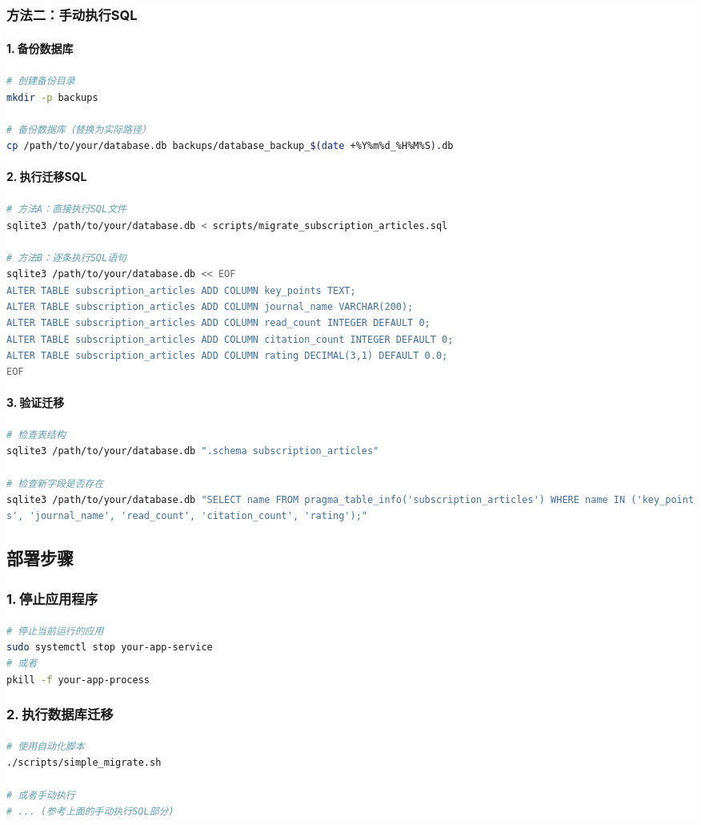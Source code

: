 ### 方法二：手动执行SQL

#### 1. 备份数据库
```bash
# 创建备份目录
mkdir -p backups

# 备份数据库（替换为实际路径）
cp /path/to/your/database.db backups/database_backup_$(date +%Y%m%d_%H%M%S).db
```

#### 2. 执行迁移SQL
```bash
# 方法A：直接执行SQL文件
sqlite3 /path/to/your/database.db < scripts/migrate_subscription_articles.sql

# 方法B：逐条执行SQL语句
sqlite3 /path/to/your/database.db << EOF
ALTER TABLE subscription_articles ADD COLUMN key_points TEXT;
ALTER TABLE subscription_articles ADD COLUMN journal_name VARCHAR(200);
ALTER TABLE subscription_articles ADD COLUMN read_count INTEGER DEFAULT 0;
ALTER TABLE subscription_articles ADD COLUMN citation_count INTEGER DEFAULT 0;
ALTER TABLE subscription_articles ADD COLUMN rating DECIMAL(3,1) DEFAULT 0.0;
EOF
```

#### 3. 验证迁移
```bash
# 检查表结构
sqlite3 /path/to/your/database.db ".schema subscription_articles"

# 检查新字段是否存在
sqlite3 /path/to/your/database.db "SELECT name FROM pragma_table_info('subscription_articles') WHERE name IN ('key_points', 'journal_name', 'read_count', 'citation_count', 'rating');"
```

## 部署步骤

### 1. 停止应用程序
```bash
# 停止当前运行的应用
sudo systemctl stop your-app-service
# 或者
pkill -f your-app-process
```

### 2. 执行数据库迁移
```bash
# 使用自动化脚本
./scripts/simple_migrate.sh

# 或者手动执行
# ... (参考上面的手动执行SQL部分)
```
